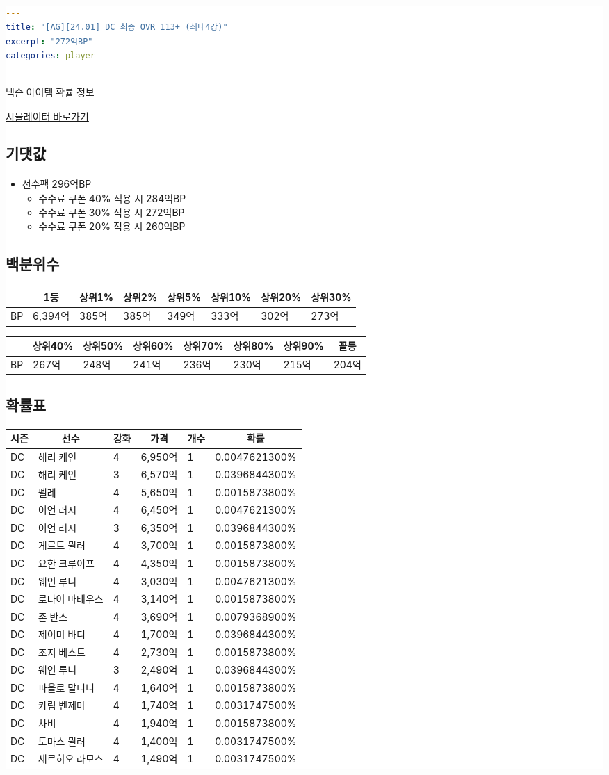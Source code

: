 ```yaml
---
title: "[AG][24.01] DC 최종 OVR 113+ (최대4강)"
excerpt: "272억BP"
categories: player
---
```

[넥슨 아이템 확률 정보](http://iteminfo.nexon.com/probability/fco?sn=8307)

[시뮬레이터 바로가기](/simulator/8307)
## 기댓값
- 선수팩 296억BP
  - 수수료 쿠폰 40% 적용 시 284억BP
  - 수수료 쿠폰 30% 적용 시 272억BP
  - 수수료 쿠폰 20% 적용 시 260억BP


## 백분위수

||1등|상위1%|상위2%|상위5%|상위10%|상위20%|상위30%|
|---|---|---|---|---|---|---|---|
|BP|6,394억|385억|385억|349억|333억|302억|273억|

||상위40%|상위50%|상위60%|상위70%|상위80%|상위90%|꼴등|
|---|---|---|---|---|---|---|---|
|BP|267억|248억|241억|236억|230억|215억|204억|


## 확률표

|시즌|선수|강화|가격|개수|확률|
|---|---|---|---|---|---|
|DC|해리 케인|4|6,950억|1|0.0047621300%|
|DC|해리 케인|3|6,570억|1|0.0396844300%|
|DC|펠레|4|5,650억|1|0.0015873800%|
|DC|이언 러시|4|6,450억|1|0.0047621300%|
|DC|이언 러시|3|6,350억|1|0.0396844300%|
|DC|게르트 뮐러|4|3,700억|1|0.0015873800%|
|DC|요한 크루이프|4|4,350억|1|0.0015873800%|
|DC|웨인 루니|4|3,030억|1|0.0047621300%|
|DC|로타어 마테우스|4|3,140억|1|0.0015873800%|
|DC|존 반스|4|3,690억|1|0.0079368900%|
|DC|제이미 바디|4|1,700억|1|0.0396844300%|
|DC|조지 베스트|4|2,730억|1|0.0015873800%|
|DC|웨인 루니|3|2,490억|1|0.0396844300%|
|DC|파올로 말디니|4|1,640억|1|0.0015873800%|
|DC|카림 벤제마|4|1,740억|1|0.0031747500%|
|DC|차비|4|1,940억|1|0.0015873800%|
|DC|토마스 뮐러|4|1,400억|1|0.0031747500%|
|DC|세르히오 라모스|4|1,490억|1|0.0031747500%|
